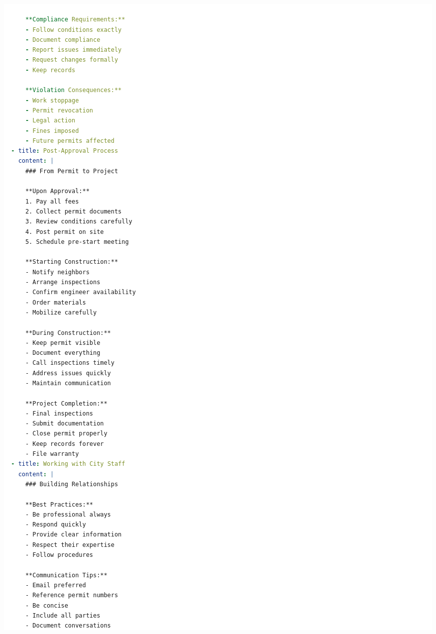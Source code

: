 ```yaml

      **Compliance Requirements:**
      - Follow conditions exactly
      - Document compliance
      - Report issues immediately
      - Request changes formally
      - Keep records

      **Violation Consequences:**
      - Work stoppage
      - Permit revocation
      - Legal action
      - Fines imposed
      - Future permits affected
  - title: Post-Approval Process
    content: |
      ### From Permit to Project

      **Upon Approval:**
      1. Pay all fees
      2. Collect permit documents
      3. Review conditions carefully
      4. Post permit on site
      5. Schedule pre-start meeting

      **Starting Construction:**
      - Notify neighbors
      - Arrange inspections
      - Confirm engineer availability
      - Order materials
      - Mobilize carefully

      **During Construction:**
      - Keep permit visible
      - Document everything
      - Call inspections timely
      - Address issues quickly
      - Maintain communication

      **Project Completion:**
      - Final inspections
      - Submit documentation
      - Close permit properly
      - Keep records forever
      - File warranty
  - title: Working with City Staff
    content: |
      ### Building Relationships

      **Best Practices:**
      - Be professional always
      - Respond quickly
      - Provide clear information
      - Respect their expertise
      - Follow procedures

      **Communication Tips:**
      - Email preferred
      - Reference permit numbers
      - Be concise
      - Include all parties
      - Document conversations

```
